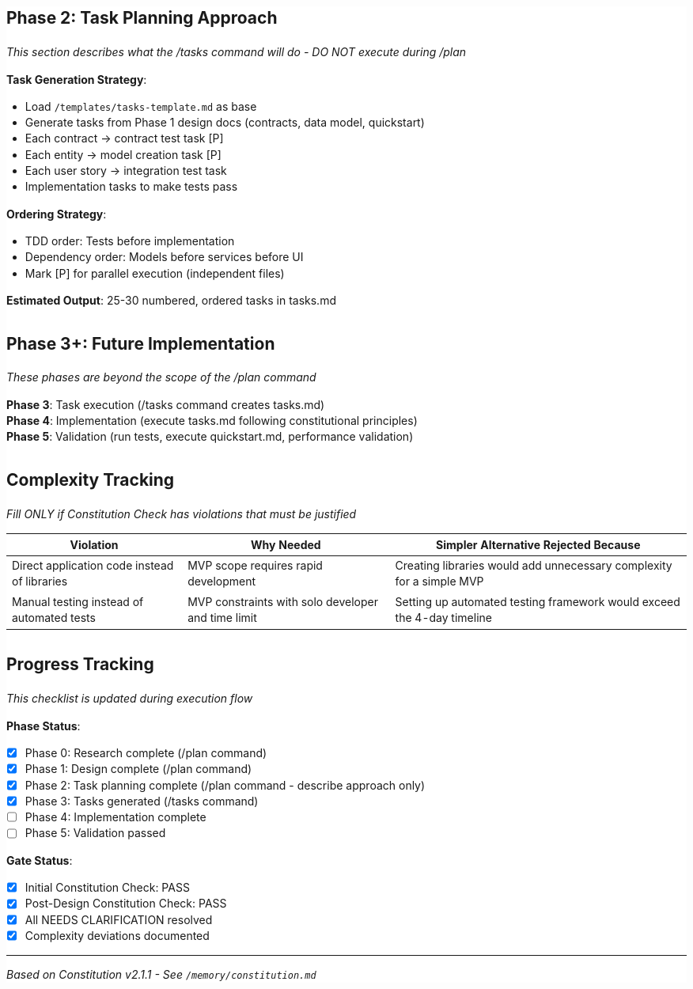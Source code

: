 ## Phase 2: Task Planning Approach
*This section describes what the /tasks command will do - DO NOT execute during /plan*

**Task Generation Strategy**:
- Load `/templates/tasks-template.md` as base
- Generate tasks from Phase 1 design docs (contracts, data model, quickstart)
- Each contract → contract test task [P]
- Each entity → model creation task [P] 
- Each user story → integration test task
- Implementation tasks to make tests pass

**Ordering Strategy**:
- TDD order: Tests before implementation 
- Dependency order: Models before services before UI
- Mark [P] for parallel execution (independent files)

**Estimated Output**: 25-30 numbered, ordered tasks in tasks.md

## Phase 3+: Future Implementation
*These phases are beyond the scope of the /plan command*

**Phase 3**: Task execution (/tasks command creates tasks.md)  
**Phase 4**: Implementation (execute tasks.md following constitutional principles)  
**Phase 5**: Validation (run tests, execute quickstart.md, performance validation)

## Complexity Tracking
*Fill ONLY if Constitution Check has violations that must be justified*

| Violation | Why Needed | Simpler Alternative Rejected Because |
|-----------|------------|-------------------------------------|
| Direct application code instead of libraries | MVP scope requires rapid development | Creating libraries would add unnecessary complexity for a simple MVP |
| Manual testing instead of automated tests | MVP constraints with solo developer and time limit | Setting up automated testing framework would exceed the 4-day timeline |

## Progress Tracking
*This checklist is updated during execution flow*

**Phase Status**:
- [x] Phase 0: Research complete (/plan command)
- [x] Phase 1: Design complete (/plan command)
- [x] Phase 2: Task planning complete (/plan command - describe approach only)
- [x] Phase 3: Tasks generated (/tasks command)
- [ ] Phase 4: Implementation complete
- [ ] Phase 5: Validation passed

**Gate Status**:
- [x] Initial Constitution Check: PASS
- [x] Post-Design Constitution Check: PASS
- [x] All NEEDS CLARIFICATION resolved
- [x] Complexity deviations documented

---
*Based on Constitution v2.1.1 - See `/memory/constitution.md`*